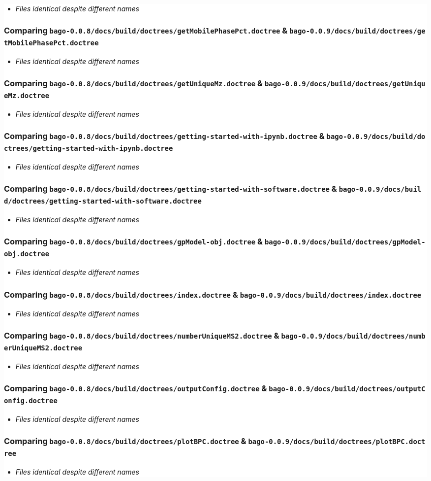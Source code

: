  * *Files identical despite different names*

### Comparing `bago-0.0.8/docs/build/doctrees/getMobilePhasePct.doctree` & `bago-0.0.9/docs/build/doctrees/getMobilePhasePct.doctree`

 * *Files identical despite different names*

### Comparing `bago-0.0.8/docs/build/doctrees/getUniqueMz.doctree` & `bago-0.0.9/docs/build/doctrees/getUniqueMz.doctree`

 * *Files identical despite different names*

### Comparing `bago-0.0.8/docs/build/doctrees/getting-started-with-ipynb.doctree` & `bago-0.0.9/docs/build/doctrees/getting-started-with-ipynb.doctree`

 * *Files identical despite different names*

### Comparing `bago-0.0.8/docs/build/doctrees/getting-started-with-software.doctree` & `bago-0.0.9/docs/build/doctrees/getting-started-with-software.doctree`

 * *Files identical despite different names*

### Comparing `bago-0.0.8/docs/build/doctrees/gpModel-obj.doctree` & `bago-0.0.9/docs/build/doctrees/gpModel-obj.doctree`

 * *Files identical despite different names*

### Comparing `bago-0.0.8/docs/build/doctrees/index.doctree` & `bago-0.0.9/docs/build/doctrees/index.doctree`

 * *Files identical despite different names*

### Comparing `bago-0.0.8/docs/build/doctrees/numberUniqueMS2.doctree` & `bago-0.0.9/docs/build/doctrees/numberUniqueMS2.doctree`

 * *Files identical despite different names*

### Comparing `bago-0.0.8/docs/build/doctrees/outputConfig.doctree` & `bago-0.0.9/docs/build/doctrees/outputConfig.doctree`

 * *Files identical despite different names*

### Comparing `bago-0.0.8/docs/build/doctrees/plotBPC.doctree` & `bago-0.0.9/docs/build/doctrees/plotBPC.doctree`

 * *Files identical despite different names*
